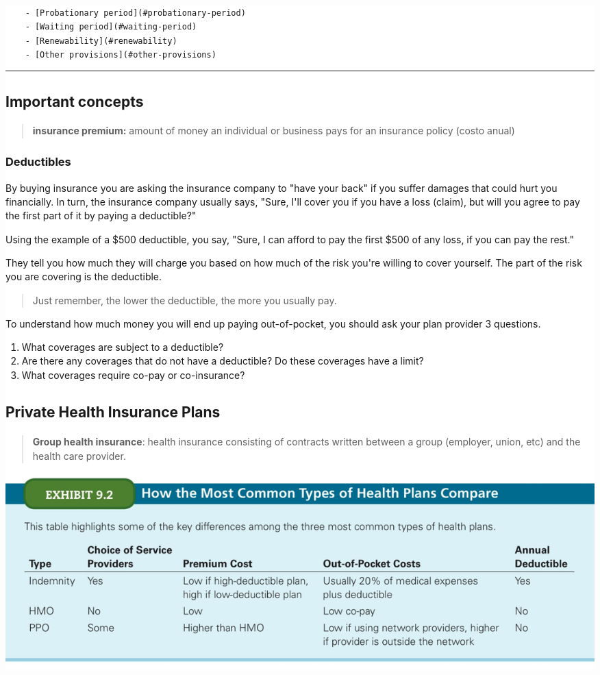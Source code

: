 		- [Probationary period](#probationary-period)
		- [Waiting period](#waiting-period)
		- [Renewability](#renewability)
		- [Other provisions](#other-provisions)



---


## Important concepts


> **insurance premium:** amount of money an individual or business pays for an insurance policy (costo anual)

### Deductibles

By buying insurance you are asking the insurance company to "have your back" if you suffer damages that could hurt you financially. In turn, the insurance company usually says, "Sure, I'll cover you if you have a loss (claim), but will you agree to pay the first part of it by paying a deductible?"

Using the example of a $500 deductible, you say, "Sure, I can afford to pay the first $500 of any loss, if you can pay the rest."

They tell you how much they will charge you based on how much of the risk you're willing to cover yourself. The part of the risk you are covering is the deductible.


> Just remember, the lower the deductible, the more you usually pay.


To understand how much money you will end up paying out-of-pocket, you should ask your plan provider 3 questions.


1. What coverages are subject to a deductible?
1. Are there any coverages that do not have a deductible? Do these coverages have a limit?
1. What coverages require co-pay or co-insurance?



## Private Health Insurance Plans

> **Group health insurance**: health insurance consisting of contracts written between a group (employer, union, etc) and the health care provider.


![Health plan comparison](img/exhibit9.2.png)
